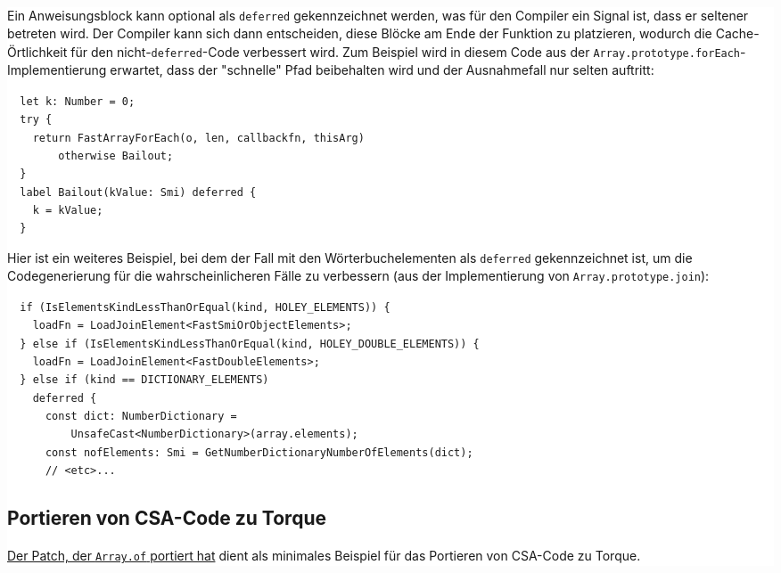 Ein Anweisungsblock kann optional als `deferred` gekennzeichnet werden, was für den Compiler ein Signal ist, dass er seltener betreten wird. Der Compiler kann sich dann entscheiden, diese Blöcke am Ende der Funktion zu platzieren, wodurch die Cache-Örtlichkeit für den nicht-`deferred`-Code verbessert wird. Zum Beispiel wird in diesem Code aus der `Array.prototype.forEach`-Implementierung erwartet, dass der "schnelle" Pfad beibehalten wird und der Ausnahmefall nur selten auftritt:

```torque
  let k: Number = 0;
  try {
    return FastArrayForEach(o, len, callbackfn, thisArg)
        otherwise Bailout;
  }
  label Bailout(kValue: Smi) deferred {
    k = kValue;
  }
```

Hier ist ein weiteres Beispiel, bei dem der Fall mit den Wörterbuchelementen als `deferred` gekennzeichnet ist, um die Codegenerierung für die wahrscheinlicheren Fälle zu verbessern (aus der Implementierung von `Array.prototype.join`):

```torque
  if (IsElementsKindLessThanOrEqual(kind, HOLEY_ELEMENTS)) {
    loadFn = LoadJoinElement<FastSmiOrObjectElements>;
  } else if (IsElementsKindLessThanOrEqual(kind, HOLEY_DOUBLE_ELEMENTS)) {
    loadFn = LoadJoinElement<FastDoubleElements>;
  } else if (kind == DICTIONARY_ELEMENTS)
    deferred {
      const dict: NumberDictionary =
          UnsafeCast<NumberDictionary>(array.elements);
      const nofElements: Smi = GetNumberDictionaryNumberOfElements(dict);
      // <etc>...
```

## Portieren von CSA-Code zu Torque

[Der Patch, der `Array.of` portiert hat](https://chromium-review.googlesource.com/c/v8/v8/+/1296464) dient als minimales Beispiel für das Portieren von CSA-Code zu Torque.
